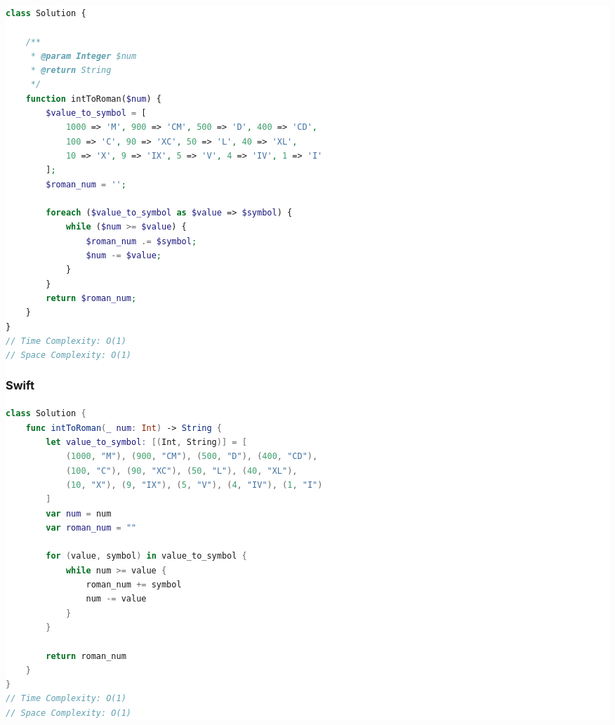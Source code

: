 ```php
class Solution {

    /**
     * @param Integer $num
     * @return String
     */
    function intToRoman($num) {
        $value_to_symbol = [
            1000 => 'M', 900 => 'CM', 500 => 'D', 400 => 'CD',
            100 => 'C', 90 => 'XC', 50 => 'L', 40 => 'XL',
            10 => 'X', 9 => 'IX', 5 => 'V', 4 => 'IV', 1 => 'I'
        ];
        $roman_num = '';
        
        foreach ($value_to_symbol as $value => $symbol) {
            while ($num >= $value) {
                $roman_num .= $symbol;
                $num -= $value;
            }
        }
        return $roman_num;
    }
}
// Time Complexity: O(1)
// Space Complexity: O(1)
```

### Swift

```swift
class Solution {
    func intToRoman(_ num: Int) -> String {
        let value_to_symbol: [(Int, String)] = [
            (1000, "M"), (900, "CM"), (500, "D"), (400, "CD"),
            (100, "C"), (90, "XC"), (50, "L"), (40, "XL"),
            (10, "X"), (9, "IX"), (5, "V"), (4, "IV"), (1, "I")
        ]
        var num = num
        var roman_num = ""
        
        for (value, symbol) in value_to_symbol {
            while num >= value {
                roman_num += symbol
                num -= value
            }
        }
        
        return roman_num
    }
}
// Time Complexity: O(1)
// Space Complexity: O(1)
```
